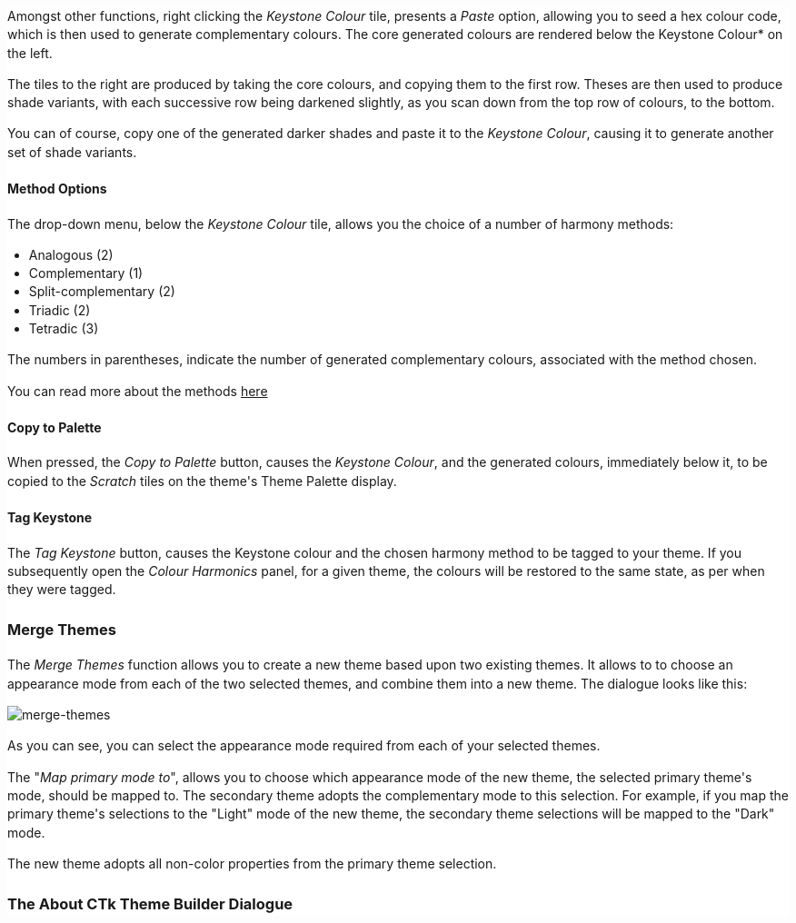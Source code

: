 
Amongst other functions, right clicking the *Keystone Colour* tile, presents a *Paste* option, allowing you to seed a hex colour code, which is then used to generate complementary colours. The core generated colours are rendered below the Keystone Colour* on the left. 

The tiles to the right are produced by taking the core colours, and copying them to the first row. Theses are then used to produce shade variants, with each successive row being darkened slightly, as you scan down from the top row of colours, to the bottom. 

You can of course, copy one of the generated darker shades and paste it to the *Keystone Colour*, causing it to generate another set of shade variants. 

#### Method Options

The drop-down menu, below the *Keystone Colour* tile, allows you the choice of a number of harmony methods:

* Analogous (2)
* Complementary (1)
* Split-complementary (2)
* Triadic (2)
* Tetradic (3)

The numbers in parentheses, indicate the number of generated complementary colours, associated with the method chosen.

You can read more about the methods [here](https://www.oberlo.com/blog/color-combinations-cheat-sheet)

#### Copy to Palette

When pressed, the *Copy to Palette* button, causes the *Keystone Colour*, and the generated colours, immediately below it, to be copied to the *Scratch* tiles on the theme's Theme Palette display. 

#### Tag Keystone
The *Tag Keystone* button, causes the Keystone colour and the chosen harmony method to be tagged to your theme. If you subsequently open the *Colour Harmonics* panel, for a given theme, the colours will be restored to the same state, as per when they were tagged.  

### Merge Themes
The *Merge Themes* function allows you to create a new theme based upon two existing themes. It allows to to choose an appearance mode from each of the two selected themes, and combine them into a new theme. The dialogue looks like this:  

![merge-themes](https://github.com/avalon60/ctk_theme_builder/assets/89534395/b83e52af-64fe-4376-957f-b13271e3b6f5)

As you can see, you can select the appearance mode required from each of your selected themes.
 
 The "_Map primary mode to_", allows you to choose which appearance mode of the new theme, the selected primary theme's mode, should be mapped to. The secondary theme adopts the complementary mode to this selection. For example, if you map the primary theme's selections to the "Light" mode of the new theme, the secondary theme selections will be mapped to the "Dark" mode.

The new theme adopts all non-color properties from the primary theme selection.

### The About CTk Theme Builder Dialogue
